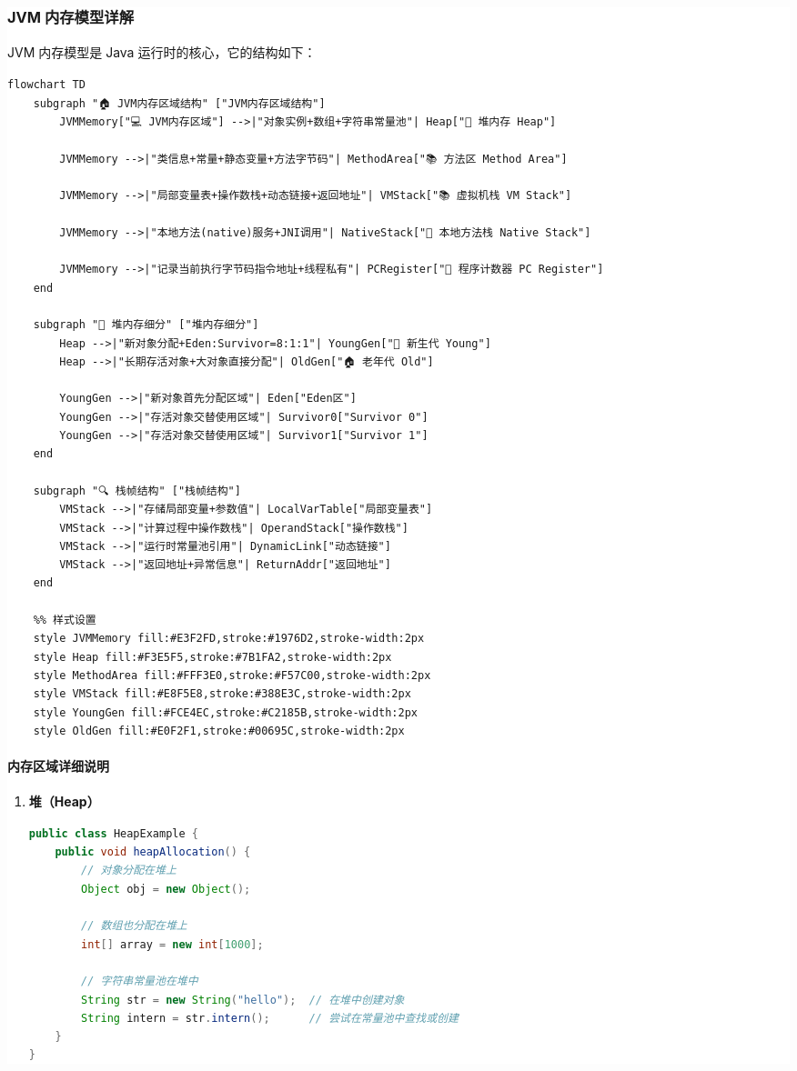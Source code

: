 ### JVM 内存模型详解

JVM 内存模型是 Java 运行时的核心，它的结构如下：

```mermaid
flowchart TD
    subgraph "🏠 JVM内存区域结构" ["JVM内存区域结构"]
        JVMMemory["💻 JVM内存区域"] -->|"对象实例+数组+字符串常量池"| Heap["🏢 堆内存 Heap"]
        
        JVMMemory -->|"类信息+常量+静态变量+方法字节码"| MethodArea["📚 方法区 Method Area"]
        
        JVMMemory -->|"局部变量表+操作数栈+动态链接+返回地址"| VMStack["📚 虚拟机栈 VM Stack"]
        
        JVMMemory -->|"本地方法(native)服务+JNI调用"| NativeStack["🔧 本地方法栈 Native Stack"]
        
        JVMMemory -->|"记录当前执行字节码指令地址+线程私有"| PCRegister["📌 程序计数器 PC Register"]
    end
    
    subgraph "🌱 堆内存细分" ["堆内存细分"]
        Heap -->|"新对象分配+Eden:Survivor=8:1:1"| YoungGen["🌱 新生代 Young"]
        Heap -->|"长期存活对象+大对象直接分配"| OldGen["🏠 老年代 Old"]
        
        YoungGen -->|"新对象首先分配区域"| Eden["Eden区"]
        YoungGen -->|"存活对象交替使用区域"| Survivor0["Survivor 0"]
        YoungGen -->|"存活对象交替使用区域"| Survivor1["Survivor 1"]
    end
    
    subgraph "🔍 栈帧结构" ["栈帧结构"]
        VMStack -->|"存储局部变量+参数值"| LocalVarTable["局部变量表"]
        VMStack -->|"计算过程中操作数栈"| OperandStack["操作数栈"]
        VMStack -->|"运行时常量池引用"| DynamicLink["动态链接"]
        VMStack -->|"返回地址+异常信息"| ReturnAddr["返回地址"]
    end
    
    %% 样式设置
    style JVMMemory fill:#E3F2FD,stroke:#1976D2,stroke-width:2px
    style Heap fill:#F3E5F5,stroke:#7B1FA2,stroke-width:2px
    style MethodArea fill:#FFF3E0,stroke:#F57C00,stroke-width:2px
    style VMStack fill:#E8F5E8,stroke:#388E3C,stroke-width:2px
    style YoungGen fill:#FCE4EC,stroke:#C2185B,stroke-width:2px
    style OldGen fill:#E0F2F1,stroke:#00695C,stroke-width:2px
```

#### 内存区域详细说明

1. **堆（Heap）**
   ```java
   public class HeapExample {
       public void heapAllocation() {
           // 对象分配在堆上
           Object obj = new Object();
           
           // 数组也分配在堆上
           int[] array = new int[1000];
           
           // 字符串常量池在堆中
           String str = new String("hello");  // 在堆中创建对象
           String intern = str.intern();      // 尝试在常量池中查找或创建
       }
   }
   ```
